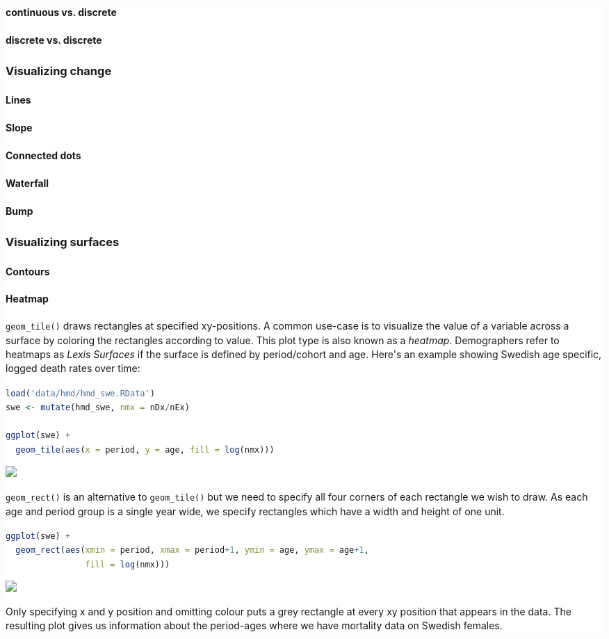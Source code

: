 #### continuous vs. discrete

#### discrete vs. discrete

### Visualizing change

#### Lines

#### Slope

#### Connected dots

#### Waterfall

#### Bump

### Visualizing surfaces

#### Contours

#### Heatmap

`geom_tile()` draws rectangles at specified xy-positions. A common use-case is to visualize the value of a variable across a surface by coloring the rectangles according to value. This plot type is also known as a *heatmap*. Demographers refer to heatmaps as *Lexis Surfaces* if the surface is defined by period/cohort and age. Here's an example showing Swedish age specific, logged death rates over time:


```r
load('data/hmd/hmd_swe.RData')
swe <- mutate(hmd_swe, nmx = nDx/nEx)

ggplot(swe) +
  geom_tile(aes(x = period, y = age, fill = log(nmx)))
```

![](03-visualization_files/figure-epub3/unnamed-chunk-45-1.png)

`geom_rect()` is an alternative to `geom_tile()` but we need to specify all four corners of each rectangle we wish to draw. As each age and period group is a single year wide, we specify rectangles which have a width and height of one unit.


```r
ggplot(swe) +
  geom_rect(aes(xmin = period, xmax = period+1, ymin = age, ymax = age+1,
                fill = log(nmx)))
```

![](03-visualization_files/figure-epub3/unnamed-chunk-46-1.png)

Only specifying x and y position and omitting colour puts a grey rectangle at every xy position that appears in the data. The resulting plot gives us information about the period-ages where we have mortality data on Swedish females.
